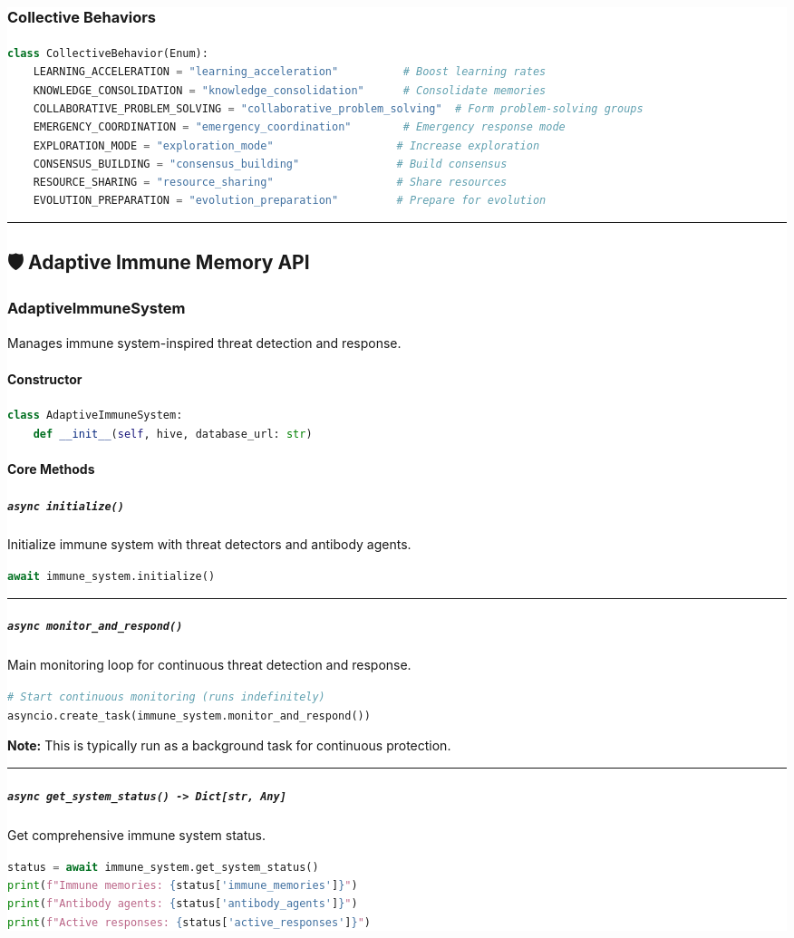 ### Collective Behaviors

```python
class CollectiveBehavior(Enum):
    LEARNING_ACCELERATION = "learning_acceleration"          # Boost learning rates
    KNOWLEDGE_CONSOLIDATION = "knowledge_consolidation"      # Consolidate memories
    COLLABORATIVE_PROBLEM_SOLVING = "collaborative_problem_solving"  # Form problem-solving groups
    EMERGENCY_COORDINATION = "emergency_coordination"        # Emergency response mode
    EXPLORATION_MODE = "exploration_mode"                   # Increase exploration
    CONSENSUS_BUILDING = "consensus_building"               # Build consensus
    RESOURCE_SHARING = "resource_sharing"                   # Share resources
    EVOLUTION_PREPARATION = "evolution_preparation"         # Prepare for evolution
```

---

## 🛡️ Adaptive Immune Memory API

### AdaptiveImmuneSystem

Manages immune system-inspired threat detection and response.

#### Constructor
```python
class AdaptiveImmuneSystem:
    def __init__(self, hive, database_url: str)
```

#### Core Methods

##### `async initialize()`
Initialize immune system with threat detectors and antibody agents.

```python
await immune_system.initialize()
```

---

##### `async monitor_and_respond()`
Main monitoring loop for continuous threat detection and response.

```python
# Start continuous monitoring (runs indefinitely)
asyncio.create_task(immune_system.monitor_and_respond())
```

**Note:** This is typically run as a background task for continuous protection.

---

##### `async get_system_status() -> Dict[str, Any]`
Get comprehensive immune system status.

```python
status = await immune_system.get_system_status()
print(f"Immune memories: {status['immune_memories']}")
print(f"Antibody agents: {status['antibody_agents']}")
print(f"Active responses: {status['active_responses']}")
```
